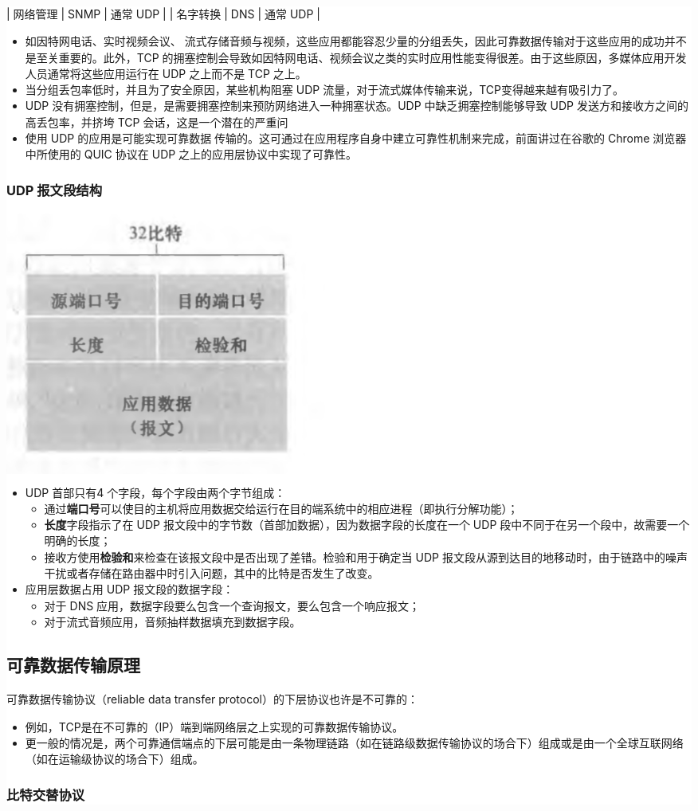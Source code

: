 | 网络管理       | SNMP       | 通常 UDP       |
| 名字转换       | DNS        | 通常 UDP       |

+ 如因特网电话、实时视频会议、 流式存储音频与视频，这些应用都能容忍少量的分组丢失，因此可靠数据传输对于这些应用的成功并不是至关重要的。此外，TCP 的拥塞控制会导致如因特网电话、视频会议之类的实时应用性能变得很差。由于这些原因，多媒体应用开发人员通常将这些应用运行在 UDP 之上而不是 TCP 之上。
+ 当分组丢包率低时，并且为了安全原因，某些机构阻塞 UDP 流量，对于流式媒体传输来说，TCP变得越来越有吸引力了。
+ UDP 没有拥塞控制，但是，是需要拥塞控制来预防网络进入一种拥塞状态。UDP 中缺乏拥塞控制能够导致 UDP 发送方和接收方之间的高丢包率，并挤垮 TCP 会话，这是一个潜在的严重问
+ 使用 UDP 的应用是可能实现可靠数据 传输的。这可通过在应用程序自身中建立可靠性机制来完成，前面讲过在谷歌的 Chrome  浏览器中所使用的 QUIC 协议在 UDP 之上的应用层协议中实现了可靠性。



### UDP 报文段结构

<img src="images/UDP 报文结构.png" width = "400" alt="UDP 报文结构" align=center />

+ UDP 首部只有4 个字段，每个字段由两个字节组成：
  + 通过**端口号**可以使目的主机将应用数据交给运行在目的端系统中的相应进程（即执行分解功能）；
  + **长度**字段指示了在 UDP 报文段中的字节数（首部加数据），因为数据字段的长度在一个 UDP 段中不同于在另一个段中，故需要一个明确的长度；
  + 接收方使用**检验和**来检查在该报文段中是否出现了差错。检验和用于确定当 UDP 报文段从源到达目的地移动时，由于链路中的噪声干扰或者存储在路由器中时引入问题，其中的比特是否发生了改变。
+ 应用层数据占用 UDP 报文段的数据字段：
  + 对于 DNS 应用，数据字段要么包含一个查询报文，要么包含一个响应报文；
  + 对于流式音频应用，音频抽样数据填充到数据字段。



## 可靠数据传输原理

可靠数据传输协议（reliable data transfer protocol）的下层协议也许是不可靠的：

+ 例如，TCP是在不可靠的（IP）端到端网络层之上实现的可靠数据传输协议。
+ 更一般的情况是，两个可靠通信端点的下层可能是由一条物理链路（如在链路级数据传输协议的场合下）组成或是由一个全球互联网络（如在运输级协议的场合下）组成。



### 比特交替协议
